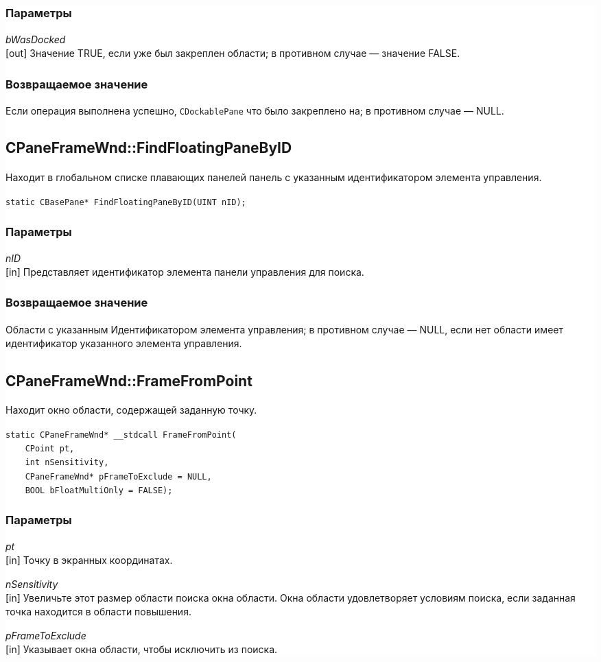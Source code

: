 ### <a name="parameters"></a>Параметры

*bWasDocked*<br/>
[out] Значение TRUE, если уже был закреплен области; в противном случае — значение FALSE.

### <a name="return-value"></a>Возвращаемое значение

Если операция выполнена успешно, `CDockablePane` что было закреплено на; в противном случае — NULL.

##  <a name="findfloatingpanebyid"></a>  CPaneFrameWnd::FindFloatingPaneByID

Находит в глобальном списке плавающих панелей панель с указанным идентификатором элемента управления.

```
static CBasePane* FindFloatingPaneByID(UINT nID);
```

### <a name="parameters"></a>Параметры

*nID*<br/>
[in] Представляет идентификатор элемента панели управления для поиска.

### <a name="return-value"></a>Возвращаемое значение

Области с указанным Идентификатором элемента управления; в противном случае — NULL, если нет области имеет идентификатор указанного элемента управления.

##  <a name="framefrompoint"></a>  CPaneFrameWnd::FrameFromPoint

Находит окно области, содержащей заданную точку.

```
static CPaneFrameWnd* __stdcall FrameFromPoint(
    CPoint pt,
    int nSensitivity,
    CPaneFrameWnd* pFrameToExclude = NULL,
    BOOL bFloatMultiOnly = FALSE);
```

### <a name="parameters"></a>Параметры

*pt*<br/>
[in] Точку в экранных координатах.

*nSensitivity*<br/>
[in] Увеличьте этот размер области поиска окна области. Окна области удовлетворяет условиям поиска, если заданная точка находится в области повышения.

*pFrameToExclude*<br/>
[in] Указывает окна области, чтобы исключить из поиска.
